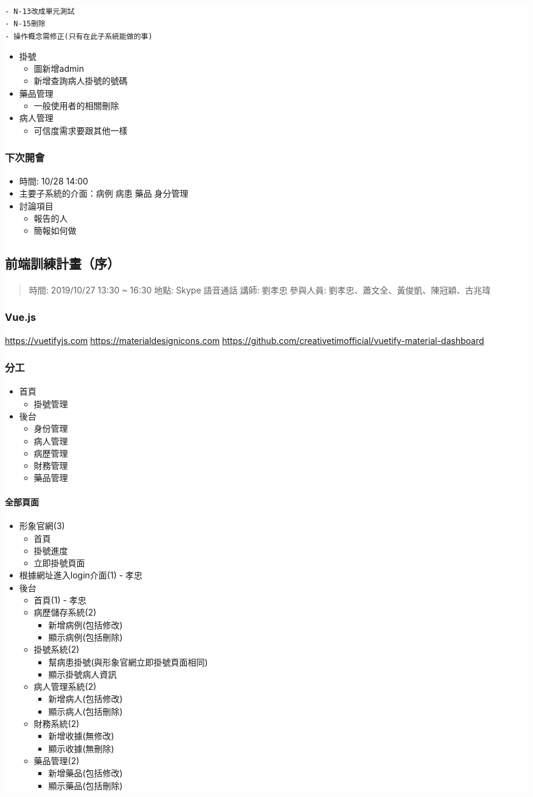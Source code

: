 	- N-13改成單元測試
	- N-15刪除
	- 操作概念需修正(只有在此子系統能做的事)
- 掛號
	- 圖新增admin
	- 新增查詢病人掛號的號碼
- 藥品管理
	- 一般使用者的相關刪除
- 病人管理
	- 可信度需求要跟其他一樣
### 下次開會
- 時間: 10/28 14:00
- 主要子系統的介面：病例 病患 藥品 身分管理
- 討論項目
	- 報告的人
	- 簡報如何做

## 前端訓練計畫（序）
> 時間: 2019/10/27 13:30 ~ 16:30
> 地點: Skype 語音通話
> 講師: 劉孝忠
> 參與人員: 劉孝忠、蕭文全、黃俊凱、陳冠穎、古兆瑋
### Vue.js
https://vuetifyjs.com
https://materialdesignicons.com
https://github.com/creativetimofficial/vuetify-material-dashboard

### 分工
- 首頁
	- 掛號管理
- 後台
	- 身份管理
	- 病人管理
	- 病歷管理
	- 財務管理
	- 藥品管理
#### 全部頁面
- 形象官網(3)
	- 首頁
	- 掛號進度
	- 立即掛號頁面
- 根據網址進入login介面(1) - 孝忠
- 後台
	- 首頁(1) - 孝忠
	- 病歷儲存系統(2)
		- 新增病例(包括修改)
		- 顯示病例(包括刪除)
	- 掛號系統(2)
		- 幫病患掛號(與形象官網立即掛號頁面相同)
		- 顯示掛號病人資訊
	- 病人管理系統(2)
		- 新增病人(包括修改)
		- 顯示病人(包括刪除)
	- 財務系統(2)
		- 新增收據(無修改)
		- 顯示收據(無刪除)
	- 藥品管理(2)
		- 新增藥品(包括修改)
		- 顯示藥品(包括刪除)

